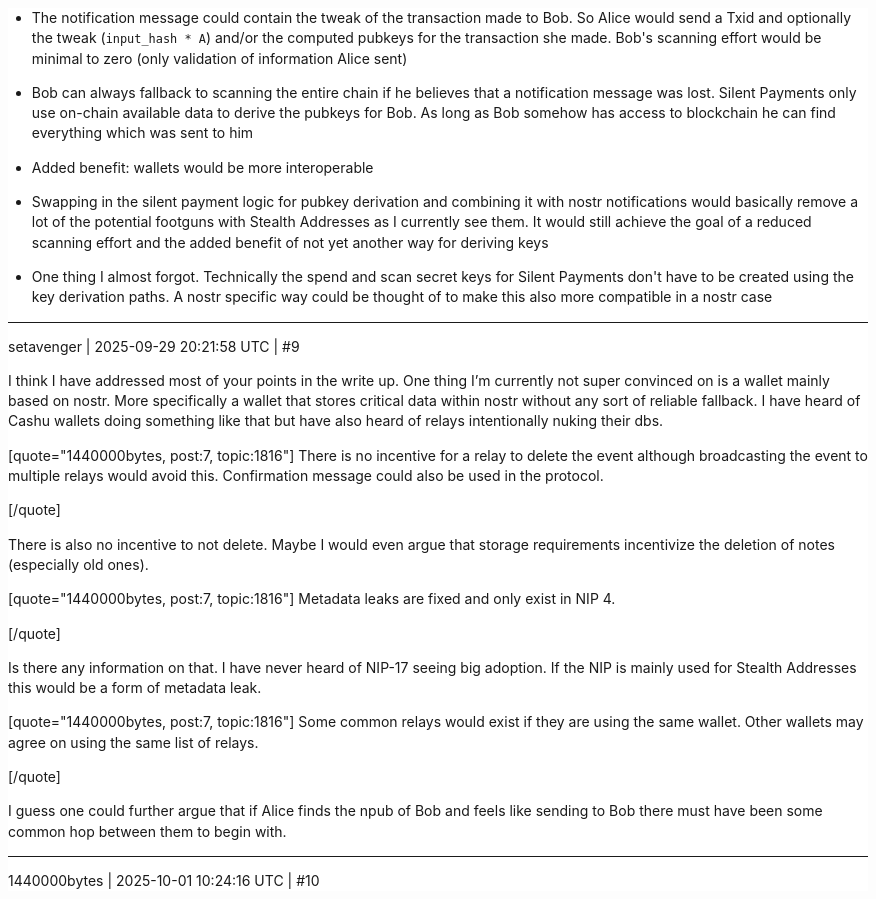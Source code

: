   * The notification message could contain the tweak of the transaction made to Bob. So Alice would send a Txid and optionally the tweak (`input_hash * A`) and/or the computed pubkeys for the transaction she made. Bob's scanning effort would be minimal to zero (only validation of information Alice sent)

  * Bob can always fallback to scanning the entire chain if he believes that a notification message was lost. Silent Payments only use on-chain available data to derive the pubkeys for Bob. As long as Bob somehow has access to blockchain he can find everything which was sent to him

  * Added benefit: wallets would be more interoperable

  * Swapping in the silent payment logic for pubkey derivation and combining it with nostr notifications would basically remove a lot of the potential footguns with Stealth Addresses as I currently see them. It would still achieve the goal of a reduced scanning effort and the added benefit of not yet another way for deriving keys

  * One thing I almost forgot. Technically the spend and scan secret keys for Silent Payments don't have to be created using the key derivation paths. A nostr specific way could be thought of to make this also more compatible in a nostr case

-------------------------

setavenger | 2025-09-29 20:21:58 UTC | #9

I think I have addressed most of your points in the write up. One thing I’m currently not super convinced on is a wallet mainly based on nostr. More specifically a wallet that stores critical data within nostr without any sort of reliable fallback. I have heard of Cashu wallets doing something like that but have also heard of relays intentionally nuking their dbs.

[quote="1440000bytes, post:7, topic:1816"]
There is no incentive for a relay to delete the event although broadcasting the event to multiple relays would avoid this. Confirmation message could also be used in the protocol.

[/quote]

There is also no incentive to not delete. Maybe I would even argue that storage requirements incentivize the deletion of notes (especially old ones).

[quote="1440000bytes, post:7, topic:1816"]
Metadata leaks are fixed and only exist in NIP 4.

[/quote]

Is there any information on that. I have never heard of NIP-17 seeing big adoption. If the NIP is mainly used for Stealth Addresses this would be a form of metadata leak.

[quote="1440000bytes, post:7, topic:1816"]
Some common relays would exist if they are using the same wallet. Other wallets may agree on using the same list of relays.

[/quote]

I guess one could further argue that if Alice finds the npub of Bob and feels like sending to Bob there must have been some common hop between them to begin with.

-------------------------

1440000bytes | 2025-10-01 10:24:16 UTC | #10
